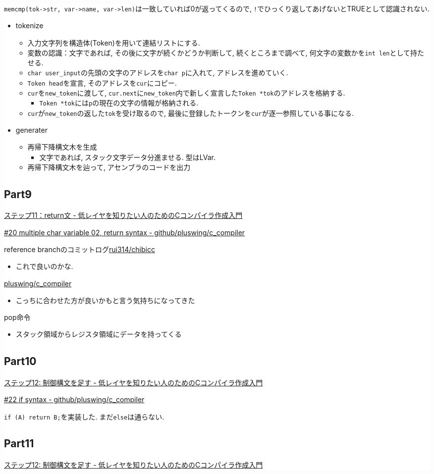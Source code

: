 
`memcmp(tok->str, var->name, var->len)`は一致していれば0が返ってくるので, `!`でひっくり返してあげないとTRUEとして認識されない.

- tokenize
  - 入力文字列を構造体(Token)を用いて連結リストにする.
  - 変数の認識：文字であれば, その後に文字が続くかどうか判断して, 続くところまで調べて, 何文字の変数かを`int len`として持たせる.
  - `char user_input`の先頭の文字のアドレスを`char p`に入れて, アドレスを進めていく.
  - `Token head`を宣言, そのアドレスを`cur`にコピー.
  - `cur`を`new_token`に渡して, `cur.next`に`new_token`内で新しく宣言した`Token *tok`のアドレスを格納する.
    - `Token *tok`には`p`の現在の文字の情報が格納される.
  - `cur`が`new_token`の返した`tok`を受け取るので, 最後に登録したトークンを`cur`が逐一参照している事になる. 

- generater
  - 再帰下降構文木を生成
    - 文字であれば, スタック文字データ分進ませる. 型はLVar.
  - 再帰下降構文木を辿って, アセンブラのコードを出力

## Part9

[ステップ11：return文 - 低レイヤを知りたい人のためのCコンパイラ作成入門](https://www.sigbus.info/compilerbook#%E3%82%B9%E3%83%86%E3%83%83%E3%83%9711return%E6%96%87)

[#20 multiple char variable 02, return syntax - github/pluswing/c_compiler](https://github.com/pluswing/c_compiler/tree/87b344479270a58f5ccab88e50c04c2161621e7e)


reference branchのコミットログ[rui314/chibicc](https://github.com/rui314/chibicc/commits/reference?after=ce61154cf542e630bc3e40262fdacdf20bf91b90+69&branch=reference)
- これで良いのかな. 

[pluswing/c_compiler](https://github.com/pluswing/c_compiler/tree/master)
- こっちに合わせた方が良いかもと言う気持ちになってきた

pop命令
- スタック領域からレジスタ領域にデータを持ってくる



## Part10

[ステップ12: 制御構文を足す - 低レイヤを知りたい人のためのCコンパイラ作成入門](https://www.sigbus.info/compilerbook#%E3%82%B9%E3%83%86%E3%83%83%E3%83%9712-%E5%88%B6%E5%BE%A1%E6%A7%8B%E6%96%87%E3%82%92%E8%B6%B3%E3%81%99)

[#22 if syntax - github/pluswing/c_compiler](chrome-extension://klbibkeccnjlkjkiokjodocebajanakg/suspended.html#ttl=%2322%20if%20syntax%20%C2%B7%20pluswing%2Fc_compiler%40bfc7cdc&pos=0&uri=https://github.com/pluswing/c_compiler/commit/bfc7cdc92e497353df6f9bb35e27be270798140d)


`if (A) return B;`を実装した. まだ`else`は通らない.




## Part11

[ステップ12: 制御構文を足す - 低レイヤを知りたい人のためのCコンパイラ作成入門](https://www.sigbus.info/compilerbook#%E3%82%B9%E3%83%86%E3%83%83%E3%83%9712-%E5%88%B6%E5%BE%A1%E6%A7%8B%E6%96%87%E3%82%92%E8%B6%B3%E3%81%99)
